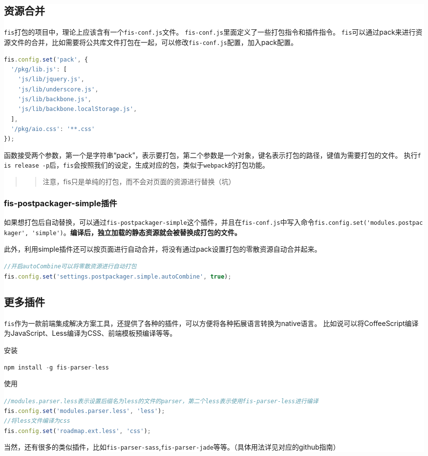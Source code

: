 
## 资源合并

`fis`打包的项目中，理论上应该含有一个`fis-conf.js`文件。
`fis-conf.js`里面定义了一些打包指令和插件指令。
`fis`可以通过pack来进行资源文件的合并，比如需要将公共库文件打包在一起，可以修改`fis-conf.js`配置，加入pack配置。

```js
fis.config.set('pack', {
  '/pkg/lib.js': [
    'js/lib/jquery.js',
    'js/lib/underscore.js',
    'js/lib/backbone.js',
    'js/lib/backbone.localStorage.js',
  ],
  '/pkg/aio.css': '**.css'
});
```

函数接受两个参数，第一个是字符串“pack”，表示要打包，第二个参数是一个对象，键名表示打包的路径，键值为需要打包的文件。
执行`fis release -p`后，`fis`会按照我们的设定，生成对应的包，类似于`webpack`的打包功能。

>> 注意，fis只是单纯的打包，而不会对页面的资源进行替换（坑）

### fis-postpackager-simple插件

如果想打包后自动替换，可以通过`fis-postpackager-simple`这个插件，并且在`fis-conf.js`中写入命令`fis.config.set('modules.postpackager', 'simple')`。**编译后，独立加载的静态资源就会被替换成打包的文件。**

此外，利用simple插件还可以按页面进行自动合并，将没有通过pack设置打包的零散资源自动合并起来。

```js
//开启autoCombine可以将零散资源进行自动打包
fis.config.set('settings.postpackager.simple.autoCombine', true);
```


## 更多插件

`fis`作为一款前端集成解决方案工具，还提供了各种的插件，可以方便将各种拓展语言转换为native语言。
比如说可以将CoffeeScript编译为JavaScript、Less编译为CSS、前端模板预编译等等。

安装 
```js
npm install -g fis-parser-less
```

使用
```js
//modules.parser.less表示设置后缀名为less的文件的parser，第二个less表示使用fis-parser-less进行编译
fis.config.set('modules.parser.less', 'less');
//将less文件编译为css
fis.config.set('roadmap.ext.less', 'css');
```

当然，还有很多的类似插件，比如`fis-parser-sass`,`fis-parser-jade`等等。（具体用法详见对应的github指南）
